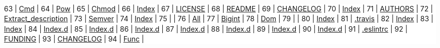  63 | [Cmd](https://github.com/ashishdotme/code.ashish.me/blob/master/node_modules/mkdirp/bin/cmd.js) |
 64 | [Pow](https://github.com/ashishdotme/code.ashish.me/blob/master/node_modules/mkdirp/examples/pow.js) |
 65 | [Chmod](https://github.com/ashishdotme/code.ashish.me/blob/master/node_modules/mkdirp/test/chmod.js) |
 66 | [Index](https://github.com/ashishdotme/code.ashish.me/blob/master/node_modules/ms/index.js) |
 67 | [LICENSE](https://github.com/ashishdotme/code.ashish.me/blob/master/node_modules/mute-stream/LICENSE) |
 68 | [README](https://github.com/ashishdotme/code.ashish.me/blob/master/node_modules/natural-compare/README.md) |
 69 | [CHANGELOG](https://github.com/ashishdotme/code.ashish.me/blob/master/node_modules/nice-try/CHANGELOG.md) |
 70 | [Index](https://github.com/ashishdotme/code.ashish.me/blob/master/node_modules/nice-try/src/index.js) |
 71 | [AUTHORS](https://github.com/ashishdotme/code.ashish.me/blob/master/node_modules/normalize-package-data/AUTHORS) |
 72 | [Extract_description](https://github.com/ashishdotme/code.ashish.me/blob/master/node_modules/normalize-package-data/lib/extract_description.js) |
 73 | [Semver](https://github.com/ashishdotme/code.ashish.me/blob/master/node_modules/normalize-package-data/node_modules/.bin/semver) |
 74 | [Index](https://github.com/ashishdotme/code.ashish.me/blob/master/node_modules/npm-run-path/index.js) |
 75 | [](https://github.com/ashishdotme/code.ashish.me/blob/master/node_modules/object-inspect/.eslintignore) |
 76 | [All](https://github.com/ashishdotme/code.ashish.me/blob/master/node_modules/object-inspect/example/all.js) |
 77 | [Bigint](https://github.com/ashishdotme/code.ashish.me/blob/master/node_modules/object-inspect/test/bigint.js) |
 78 | [Dom](https://github.com/ashishdotme/code.ashish.me/blob/master/node_modules/object-inspect/test/browser/dom.js) |
 79 | [](https://github.com/ashishdotme/code.ashish.me/blob/master/node_modules/object-keys/.editorconfig) |
 80 | [Index](https://github.com/ashishdotme/code.ashish.me/blob/master/node_modules/path-key/index.js) |
 81 | [.travis](https://github.com/ashishdotme/code.ashish.me/blob/master/node_modules/path-parse/.travis.yml) |
 82 | [Index](https://github.com/ashishdotme/code.ashish.me/blob/master/node_modules/path-type/index.js) |
 83 | [Index](https://github.com/ashishdotme/code.ashish.me/blob/master/node_modules/pify/index.js) |
 84 | [Index.d](https://github.com/ashishdotme/code.ashish.me/blob/master/node_modules/pkg-dir/index.d.ts) |
 85 | [Index.d](https://github.com/ashishdotme/code.ashish.me/blob/master/node_modules/pkg-dir/node_modules/find-up/index.d.ts) |
 86 | [Index.d](https://github.com/ashishdotme/code.ashish.me/blob/master/node_modules/pkg-dir/node_modules/locate-path/index.d.ts) |
 87 | [Index.d](https://github.com/ashishdotme/code.ashish.me/blob/master/node_modules/pkg-dir/node_modules/p-limit/index.d.ts) |
 88 | [Index.d](https://github.com/ashishdotme/code.ashish.me/blob/master/node_modules/pkg-dir/node_modules/p-locate/index.d.ts) |
 89 | [Index.d](https://github.com/ashishdotme/code.ashish.me/blob/master/node_modules/pkg-dir/node_modules/p-try/index.d.ts) |
 90 | [Index.d](https://github.com/ashishdotme/code.ashish.me/blob/master/node_modules/pkg-dir/node_modules/path-exists/index.d.ts) |
 91 | [.eslintrc](https://github.com/ashishdotme/code.ashish.me/blob/master/node_modules/please-upgrade-node/.eslintrc.js) |
 92 | [FUNDING](https://github.com/ashishdotme/code.ashish.me/blob/master/node_modules/please-upgrade-node/.github/FUNDING.yml) |
 93 | [CHANGELOG](https://github.com/ashishdotme/code.ashish.me/blob/master/node_modules/prelude-ls/CHANGELOG.md) |
 94 | [Func](https://github.com/ashishdotme/code.ashish.me/blob/master/node_modules/prelude-ls/lib/Func.js) |